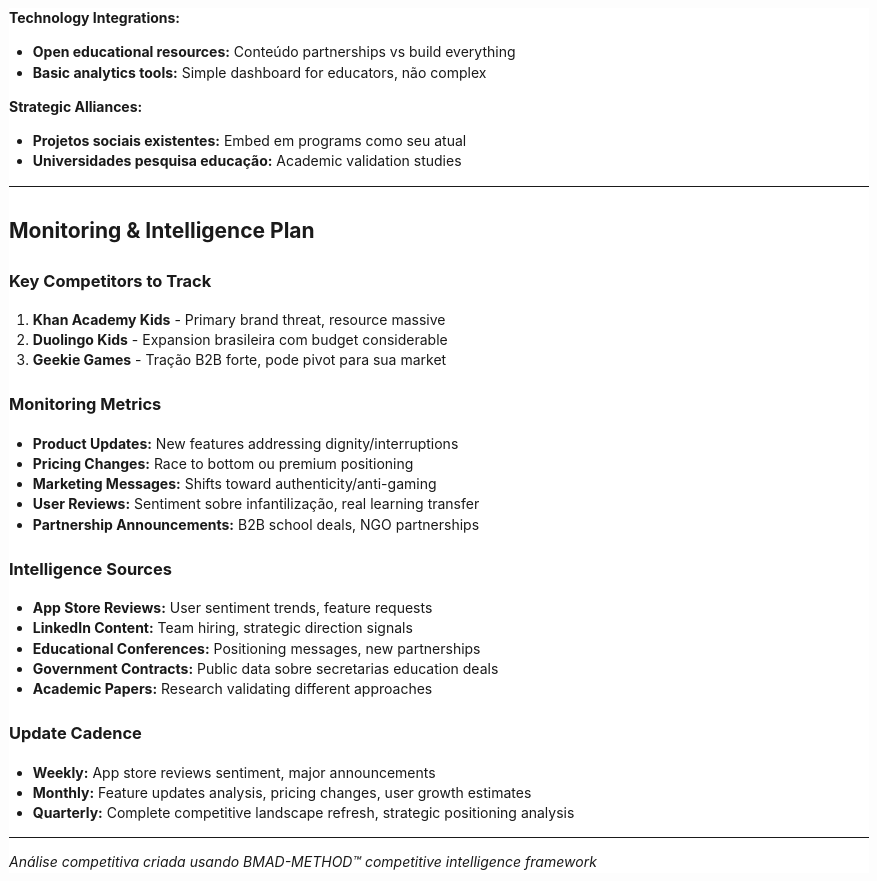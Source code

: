 **Technology Integrations:**
- **Open educational resources:** Conteúdo partnerships vs build everything
- **Basic analytics tools:** Simple dashboard for educators, não complex

**Strategic Alliances:**
- **Projetos sociais existentes:** Embed em programs como seu atual
- **Universidades pesquisa educação:** Academic validation studies

---

## Monitoring & Intelligence Plan

### Key Competitors to Track
1. **Khan Academy Kids** - Primary brand threat, resource massive
2. **Duolingo Kids** - Expansion brasileira com budget considerable
3. **Geekie Games** - Tração B2B forte, pode pivot para sua market

### Monitoring Metrics
- **Product Updates:** New features addressing dignity/interruptions
- **Pricing Changes:** Race to bottom ou premium positioning
- **Marketing Messages:** Shifts toward authenticity/anti-gaming
- **User Reviews:** Sentiment sobre infantilização, real learning transfer
- **Partnership Announcements:** B2B school deals, NGO partnerships

### Intelligence Sources
- **App Store Reviews:** User sentiment trends, feature requests
- **LinkedIn Content:** Team hiring, strategic direction signals
- **Educational Conferences:** Positioning messages, new partnerships
- **Government Contracts:** Public data sobre secretarias education deals
- **Academic Papers:** Research validating different approaches

### Update Cadence
- **Weekly:** App store reviews sentiment, major announcements
- **Monthly:** Feature updates analysis, pricing changes, user growth estimates
- **Quarterly:** Complete competitive landscape refresh, strategic positioning analysis

---

*Análise competitiva criada usando BMAD-METHOD™ competitive intelligence framework*